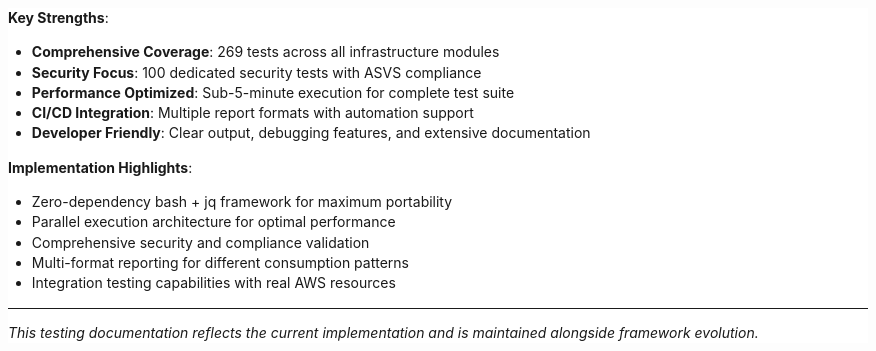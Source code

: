 **Key Strengths**:
- **Comprehensive Coverage**: 269 tests across all infrastructure modules
- **Security Focus**: 100 dedicated security tests with ASVS compliance
- **Performance Optimized**: Sub-5-minute execution for complete test suite
- **CI/CD Integration**: Multiple report formats with automation support
- **Developer Friendly**: Clear output, debugging features, and extensive documentation

**Implementation Highlights**:
- Zero-dependency bash + jq framework for maximum portability
- Parallel execution architecture for optimal performance
- Comprehensive security and compliance validation
- Multi-format reporting for different consumption patterns
- Integration testing capabilities with real AWS resources

---

*This testing documentation reflects the current implementation and is maintained alongside framework evolution.*